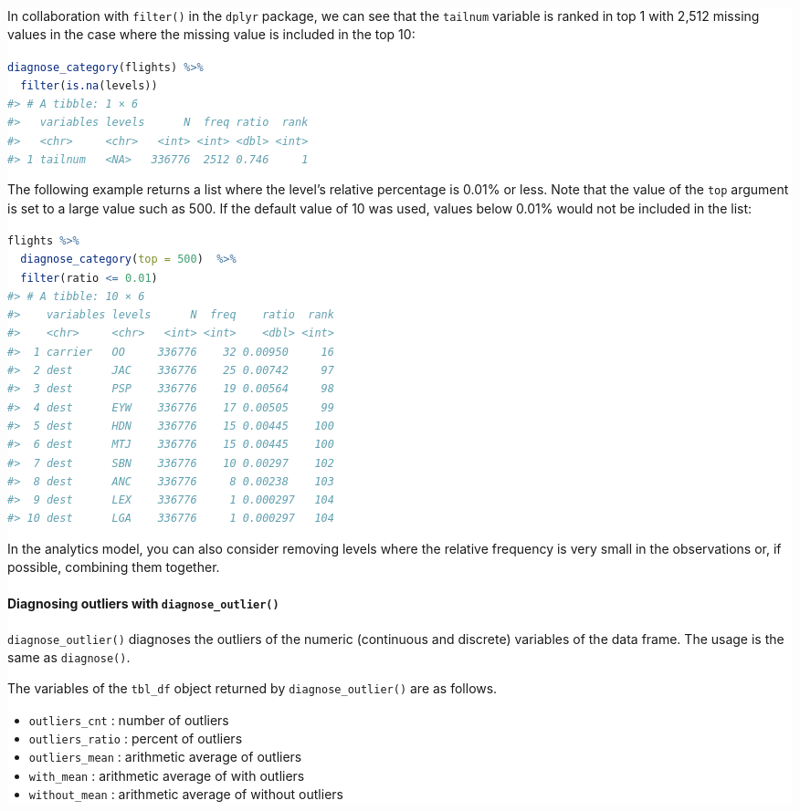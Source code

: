 In collaboration with `filter()` in the `dplyr` package, we can see that
the `tailnum` variable is ranked in top 1 with 2,512 missing values in
the case where the missing value is included in the top 10:

``` r
diagnose_category(flights) %>% 
  filter(is.na(levels))
#> # A tibble: 1 × 6
#>   variables levels      N  freq ratio  rank
#>   <chr>     <chr>   <int> <int> <dbl> <int>
#> 1 tailnum   <NA>   336776  2512 0.746     1
```

The following example returns a list where the level’s relative
percentage is 0.01% or less. Note that the value of the `top` argument
is set to a large value such as 500. If the default value of 10 was
used, values below 0.01% would not be included in the list:

``` r
flights %>%
  diagnose_category(top = 500)  %>%
  filter(ratio <= 0.01)
#> # A tibble: 10 × 6
#>    variables levels      N  freq    ratio  rank
#>    <chr>     <chr>   <int> <int>    <dbl> <int>
#>  1 carrier   OO     336776    32 0.00950     16
#>  2 dest      JAC    336776    25 0.00742     97
#>  3 dest      PSP    336776    19 0.00564     98
#>  4 dest      EYW    336776    17 0.00505     99
#>  5 dest      HDN    336776    15 0.00445    100
#>  6 dest      MTJ    336776    15 0.00445    100
#>  7 dest      SBN    336776    10 0.00297    102
#>  8 dest      ANC    336776     8 0.00238    103
#>  9 dest      LEX    336776     1 0.000297   104
#> 10 dest      LGA    336776     1 0.000297   104
```

In the analytics model, you can also consider removing levels where the
relative frequency is very small in the observations or, if possible,
combining them together.

#### Diagnosing outliers with `diagnose_outlier()`

`diagnose_outlier()` diagnoses the outliers of the numeric (continuous
and discrete) variables of the data frame. The usage is the same as
`diagnose()`.

The variables of the `tbl_df` object returned by `diagnose_outlier()`
are as follows.

-   `outliers_cnt` : number of outliers
-   `outliers_ratio` : percent of outliers
-   `outliers_mean` : arithmetic average of outliers
-   `with_mean` : arithmetic average of with outliers
-   `without_mean` : arithmetic average of without outliers
